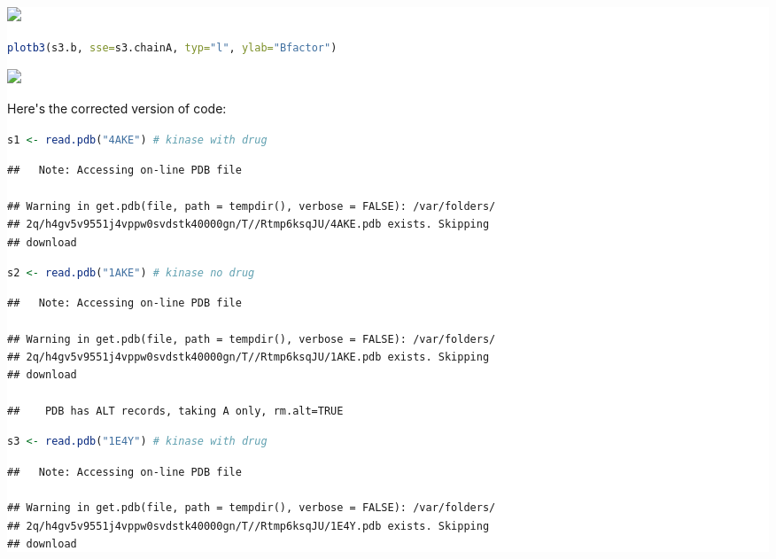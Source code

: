 ![](class06_rework_files/figure-markdown_github/unnamed-chunk-22-2.png)

``` r
plotb3(s3.b, sse=s3.chainA, typ="l", ylab="Bfactor")
```

![](class06_rework_files/figure-markdown_github/unnamed-chunk-22-3.png)

Here's the corrected version of code:

``` r
s1 <- read.pdb("4AKE") # kinase with drug
```

    ##   Note: Accessing on-line PDB file

    ## Warning in get.pdb(file, path = tempdir(), verbose = FALSE): /var/folders/
    ## 2q/h4gv5v9551j4vppw0svdstk40000gn/T//Rtmp6ksqJU/4AKE.pdb exists. Skipping
    ## download

``` r
s2 <- read.pdb("1AKE") # kinase no drug
```

    ##   Note: Accessing on-line PDB file

    ## Warning in get.pdb(file, path = tempdir(), verbose = FALSE): /var/folders/
    ## 2q/h4gv5v9551j4vppw0svdstk40000gn/T//Rtmp6ksqJU/1AKE.pdb exists. Skipping
    ## download

    ##    PDB has ALT records, taking A only, rm.alt=TRUE

``` r
s3 <- read.pdb("1E4Y") # kinase with drug
```

    ##   Note: Accessing on-line PDB file

    ## Warning in get.pdb(file, path = tempdir(), verbose = FALSE): /var/folders/
    ## 2q/h4gv5v9551j4vppw0svdstk40000gn/T//Rtmp6ksqJU/1E4Y.pdb exists. Skipping
    ## download
